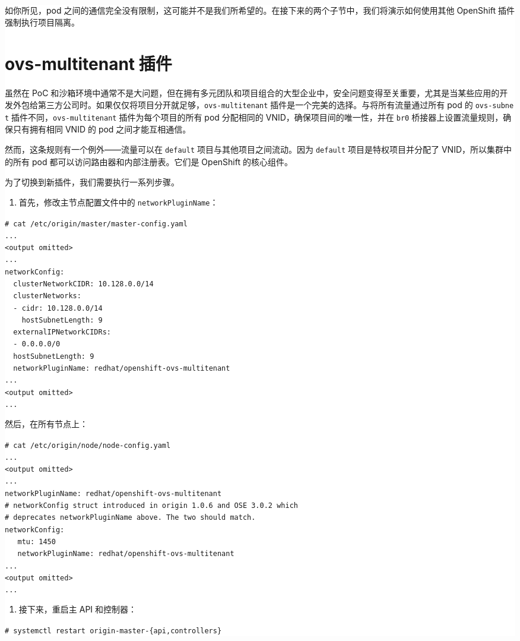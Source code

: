 如你所见，pod 之间的通信完全没有限制，这可能并不是我们所希望的。在接下来的两个子节中，我们将演示如何使用其他 OpenShift 插件强制执行项目隔离。

# ovs-multitenant 插件

虽然在 PoC 和沙箱环境中通常不是大问题，但在拥有多元团队和项目组合的大型企业中，安全问题变得至关重要，尤其是当某些应用的开发外包给第三方公司时。如果仅仅将项目分开就足够，`ovs-multitenant` 插件是一个完美的选择。与将所有流量通过所有 pod 的 `ovs-subnet` 插件不同，`ovs-multitenant` 插件为每个项目的所有 pod 分配相同的 VNID，确保项目间的唯一性，并在 `br0` 桥接器上设置流量规则，确保只有拥有相同 VNID 的 pod 之间才能互相通信。

然而，这条规则有一个例外——流量可以在 `default` 项目与其他项目之间流动。因为 `default` 项目是特权项目并分配了 VNID，所以集群中的所有 pod 都可以访问路由器和内部注册表。它们是 OpenShift 的核心组件。

为了切换到新插件，我们需要执行一系列步骤。

1.  首先，修改主节点配置文件中的 `networkPluginName`：

```
# cat /etc/origin/master/master-config.yaml
...
<output omitted>
...
networkConfig:
  clusterNetworkCIDR: 10.128.0.0/14
  clusterNetworks:
  - cidr: 10.128.0.0/14
    hostSubnetLength: 9
  externalIPNetworkCIDRs:
  - 0.0.0.0/0
  hostSubnetLength: 9
  networkPluginName: redhat/openshift-ovs-multitenant
...
<output omitted>
...
```

然后，在所有节点上：

```
# cat /etc/origin/node/node-config.yaml
...
<output omitted>
...
networkPluginName: redhat/openshift-ovs-multitenant
# networkConfig struct introduced in origin 1.0.6 and OSE 3.0.2 which
# deprecates networkPluginName above. The two should match.
networkConfig:
   mtu: 1450
   networkPluginName: redhat/openshift-ovs-multitenant
...
<output omitted>
...
```

1.  接下来，重启主 API 和控制器：

```
# systemctl restart origin-master-{api,controllers}
```
